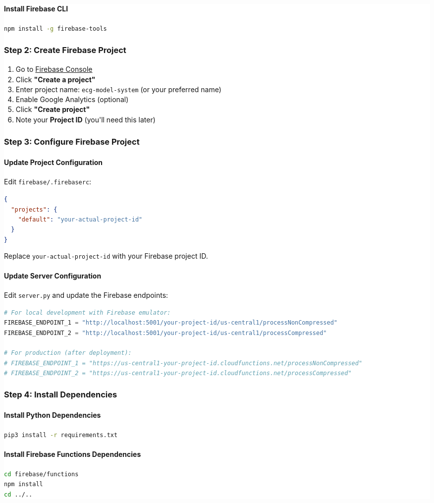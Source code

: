 #### Install Firebase CLI
```bash
npm install -g firebase-tools
```

### Step 2: Create Firebase Project

1. Go to [Firebase Console](https://console.firebase.google.com/)
2. Click **"Create a project"**
3. Enter project name: `ecg-model-system` (or your preferred name)
4. Enable Google Analytics (optional)
5. Click **"Create project"**
6. Note your **Project ID** (you'll need this later)

### Step 3: Configure Firebase Project

#### Update Project Configuration
Edit `firebase/.firebaserc`:
```json
{
  "projects": {
    "default": "your-actual-project-id"
  }
}
```

Replace `your-actual-project-id` with your Firebase project ID.

#### Update Server Configuration
Edit `server.py` and update the Firebase endpoints:
```python
# For local development with Firebase emulator:
FIREBASE_ENDPOINT_1 = "http://localhost:5001/your-project-id/us-central1/processNonCompressed"
FIREBASE_ENDPOINT_2 = "http://localhost:5001/your-project-id/us-central1/processCompressed"

# For production (after deployment):
# FIREBASE_ENDPOINT_1 = "https://us-central1-your-project-id.cloudfunctions.net/processNonCompressed"
# FIREBASE_ENDPOINT_2 = "https://us-central1-your-project-id.cloudfunctions.net/processCompressed"
```

### Step 4: Install Dependencies

#### Install Python Dependencies
```bash
pip3 install -r requirements.txt
```

#### Install Firebase Functions Dependencies
```bash
cd firebase/functions
npm install
cd ../..
```
